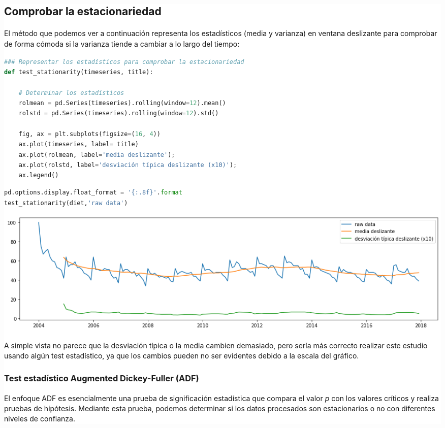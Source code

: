 

## Comprobar la estacionariedad

El método que podemos ver a continuación representa los estadísticos (media y varianza) en ventana deslizante para comprobar de forma cómoda si la varianza tiende a cambiar a lo largo del tiempo:


```python
### Representar los estadísticos para comprobar la estacionariedad
def test_stationarity(timeseries, title):
    
    # Determinar los estadísticos
    rolmean = pd.Series(timeseries).rolling(window=12).mean() 
    rolstd = pd.Series(timeseries).rolling(window=12).std()
    
    fig, ax = plt.subplots(figsize=(16, 4))
    ax.plot(timeseries, label= title)
    ax.plot(rolmean, label='media deslizante');
    ax.plot(rolstd, label='desviación típica deslizante (x10)');
    ax.legend()
```


```python
pd.options.display.float_format = '{:.8f}'.format
test_stationarity(diet,'raw data')
```


    
![png](output_36_0.png)
    


A simple vista no parece que la desviación típica o la media cambien demasiado, pero sería más correcto realizar este estudio usando algún test estadístico, ya que los cambios pueden no ser evidentes debido a la escala del gráfico.

### Test estadístico Augmented Dickey-Fuller (ADF)

El enfoque ADF es esencialmente una prueba de significación estadística que compara el valor $p$ con los valores críticos y realiza pruebas de hipótesis. Mediante esta prueba, podemos determinar si los datos procesados son estacionarios o no con diferentes niveles de confianza.

